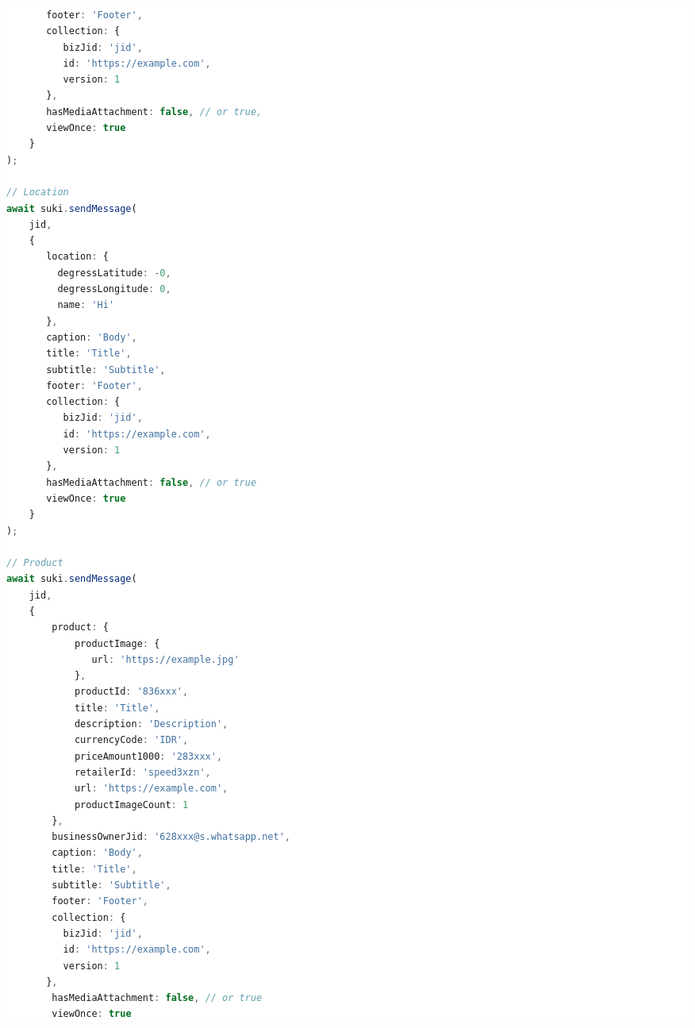 ```ts
       footer: 'Footer',
       collection: {
          bizJid: 'jid', 
          id: 'https://example.com', 
          version: 1
       }, 
       hasMediaAttachment: false, // or true, 
       viewOnce: true
    }
);

// Location
await suki.sendMessage(
    jid, 
    { 
       location: {
         degressLatitude: -0, 
         degressLongitude: 0,
         name: 'Hi'
       },    
       caption: 'Body',
       title: 'Title', 
       subtitle: 'Subtitle', 
       footer: 'Footer',
       collection: {
          bizJid: 'jid', 
          id: 'https://example.com', 
          version: 1
       }, 
       hasMediaAttachment: false, // or true
       viewOnce: true
    }
);

// Product
await suki.sendMessage(
    jid,
    {
        product: {
            productImage: { 
               url: 'https://example.jpg'
            },
            productId: '836xxx',
            title: 'Title',
            description: 'Description',
            currencyCode: 'IDR',
            priceAmount1000: '283xxx',
            retailerId: 'speed3xzn',
            url: 'https://example.com',
            productImageCount: 1
        },
        businessOwnerJid: '628xxx@s.whatsapp.net',
        caption: 'Body',
        title: 'Title', 
        subtitle: 'Subtitle', 
        footer: 'Footer',
        collection: {
          bizJid: 'jid', 
          id: 'https://example.com', 
          version: 1
       }, 
        hasMediaAttachment: false, // or true
        viewOnce: true
```
